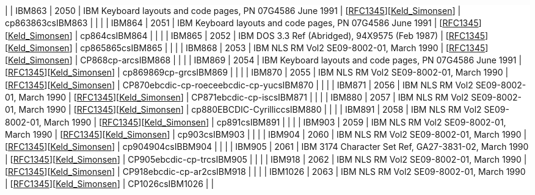|                                          | IBM863                                   | 2050                                     | IBM Keyboard layouts and code pages, PN 07G4586 June 1991 | [[RFC1345](http://www.iana.org/go/rfc1345)][[Keld_Simonsen](http://www.iana.org/assignments/character-sets/character-sets.xhtml#Keld_Simonsen)] | cp863863csIBM863                         |                                          |
|                                          | IBM864                                   | 2051                                     | IBM Keyboard layouts and code pages, PN 07G4586 June 1991 | [[RFC1345](http://www.iana.org/go/rfc1345)][[Keld_Simonsen](http://www.iana.org/assignments/character-sets/character-sets.xhtml#Keld_Simonsen)] | cp864csIBM864                            |                                          |
|                                          | IBM865                                   | 2052                                     | IBM DOS 3.3 Ref (Abridged), 94X9575 (Feb 1987) | [[RFC1345](http://www.iana.org/go/rfc1345)][[Keld_Simonsen](http://www.iana.org/assignments/character-sets/character-sets.xhtml#Keld_Simonsen)] | cp865865csIBM865                         |                                          |
|                                          | IBM868                                   | 2053                                     | IBM NLS RM Vol2 SE09-8002-01, March 1990 | [[RFC1345](http://www.iana.org/go/rfc1345)][[Keld_Simonsen](http://www.iana.org/assignments/character-sets/character-sets.xhtml#Keld_Simonsen)] | CP868cp-arcsIBM868                       |                                          |
|                                          | IBM869                                   | 2054                                     | IBM Keyboard layouts and code pages, PN 07G4586 June 1991 | [[RFC1345](http://www.iana.org/go/rfc1345)][[Keld_Simonsen](http://www.iana.org/assignments/character-sets/character-sets.xhtml#Keld_Simonsen)] | cp869869cp-grcsIBM869                    |                                          |
|                                          | IBM870                                   | 2055                                     | IBM NLS RM Vol2 SE09-8002-01, March 1990 | [[RFC1345](http://www.iana.org/go/rfc1345)][[Keld_Simonsen](http://www.iana.org/assignments/character-sets/character-sets.xhtml#Keld_Simonsen)] | CP870ebcdic-cp-roeceebcdic-cp-yucsIBM870 |                                          |
|                                          | IBM871                                   | 2056                                     | IBM NLS RM Vol2 SE09-8002-01, March 1990 | [[RFC1345](http://www.iana.org/go/rfc1345)][[Keld_Simonsen](http://www.iana.org/assignments/character-sets/character-sets.xhtml#Keld_Simonsen)] | CP871ebcdic-cp-iscsIBM871                |                                          |
|                                          | IBM880                                   | 2057                                     | IBM NLS RM Vol2 SE09-8002-01, March 1990 | [[RFC1345](http://www.iana.org/go/rfc1345)][[Keld_Simonsen](http://www.iana.org/assignments/character-sets/character-sets.xhtml#Keld_Simonsen)] | cp880EBCDIC-CyrilliccsIBM880             |                                          |
|                                          | IBM891                                   | 2058                                     | IBM NLS RM Vol2 SE09-8002-01, March 1990 | [[RFC1345](http://www.iana.org/go/rfc1345)][[Keld_Simonsen](http://www.iana.org/assignments/character-sets/character-sets.xhtml#Keld_Simonsen)] | cp891csIBM891                            |                                          |
|                                          | IBM903                                   | 2059                                     | IBM NLS RM Vol2 SE09-8002-01, March 1990 | [[RFC1345](http://www.iana.org/go/rfc1345)][[Keld_Simonsen](http://www.iana.org/assignments/character-sets/character-sets.xhtml#Keld_Simonsen)] | cp903csIBM903                            |                                          |
|                                          | IBM904                                   | 2060                                     | IBM NLS RM Vol2 SE09-8002-01, March 1990 | [[RFC1345](http://www.iana.org/go/rfc1345)][[Keld_Simonsen](http://www.iana.org/assignments/character-sets/character-sets.xhtml#Keld_Simonsen)] | cp904904csIBBM904                        |                                          |
|                                          | IBM905                                   | 2061                                     | IBM 3174 Character Set Ref, GA27-3831-02, March 1990 | [[RFC1345](http://www.iana.org/go/rfc1345)][[Keld_Simonsen](http://www.iana.org/assignments/character-sets/character-sets.xhtml#Keld_Simonsen)] | CP905ebcdic-cp-trcsIBM905                |                                          |
|                                          | IBM918                                   | 2062                                     | IBM NLS RM Vol2 SE09-8002-01, March 1990 | [[RFC1345](http://www.iana.org/go/rfc1345)][[Keld_Simonsen](http://www.iana.org/assignments/character-sets/character-sets.xhtml#Keld_Simonsen)] | CP918ebcdic-cp-ar2csIBM918               |                                          |
|                                          | IBM1026                                  | 2063                                     | IBM NLS RM Vol2 SE09-8002-01, March 1990 | [[RFC1345](http://www.iana.org/go/rfc1345)][[Keld_Simonsen](http://www.iana.org/assignments/character-sets/character-sets.xhtml#Keld_Simonsen)] | CP1026csIBM1026                          |                                          |